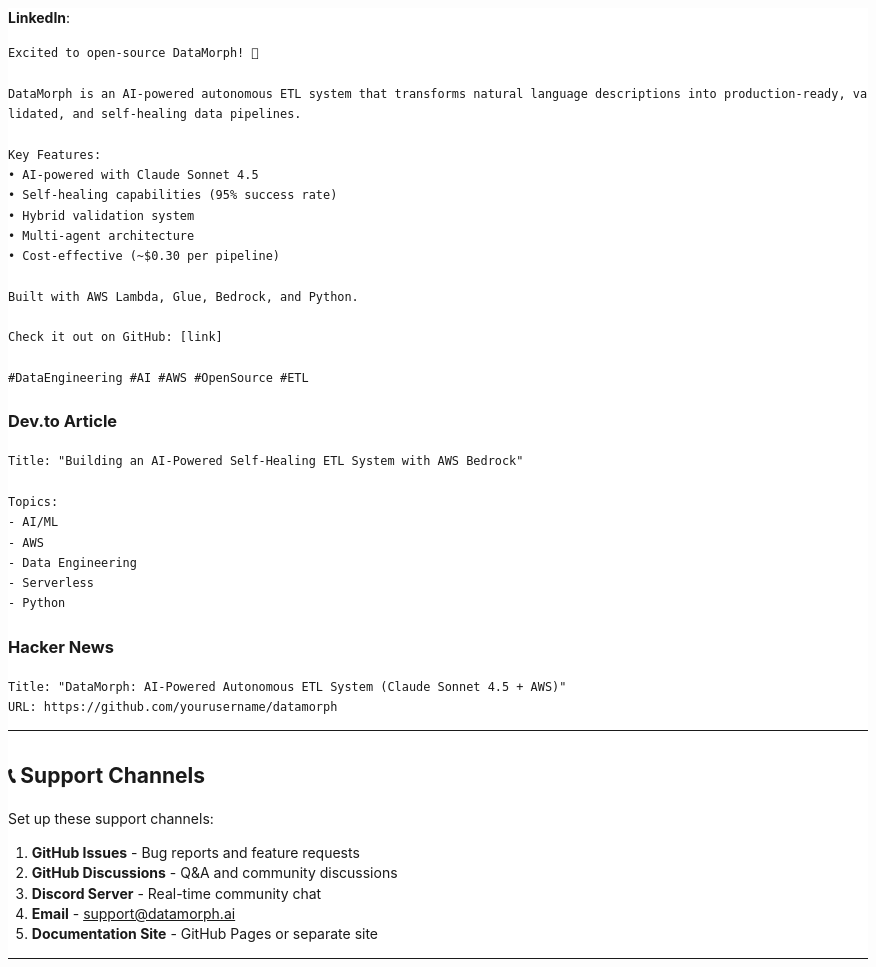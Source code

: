 **LinkedIn**:
```
Excited to open-source DataMorph! 🚀

DataMorph is an AI-powered autonomous ETL system that transforms natural language descriptions into production-ready, validated, and self-healing data pipelines.

Key Features:
• AI-powered with Claude Sonnet 4.5
• Self-healing capabilities (95% success rate)
• Hybrid validation system
• Multi-agent architecture
• Cost-effective (~$0.30 per pipeline)

Built with AWS Lambda, Glue, Bedrock, and Python.

Check it out on GitHub: [link]

#DataEngineering #AI #AWS #OpenSource #ETL
```

### Dev.to Article
```
Title: "Building an AI-Powered Self-Healing ETL System with AWS Bedrock"

Topics:
- AI/ML
- AWS
- Data Engineering
- Serverless
- Python
```

### Hacker News
```
Title: "DataMorph: AI-Powered Autonomous ETL System (Claude Sonnet 4.5 + AWS)"
URL: https://github.com/yourusername/datamorph
```

---

## 📞 Support Channels

Set up these support channels:

1. **GitHub Issues** - Bug reports and feature requests
2. **GitHub Discussions** - Q&A and community discussions
3. **Discord Server** - Real-time community chat
4. **Email** - support@datamorph.ai
5. **Documentation Site** - GitHub Pages or separate site

---
